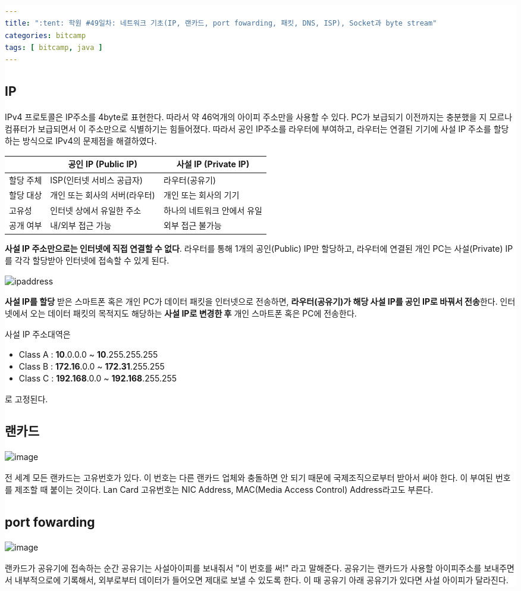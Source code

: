 ```yaml
---
title: ":tent: 학원 #49일차: 네트워크 기초(IP, 랜카드, port fowarding, 패킷, DNS, ISP), Socket과 byte stream"
categories: bitcamp
tags: [ bitcamp, java ]
---
```



## IP

IPv4 프로토콜은 IP주소를 4byte로 표현한다. 따라서 약 46억개의 아이피 주소만을 사용할 수 있다.  PC가 보급되기 이전까지는 충분했을 지 모르나 컴퓨터가 보급되면서 이 주소만으로 식별하기는 힘들어졌다. 따라서 공인 IP주소를 라우터에 부여하고, 라우터는 연결된 기기에 사설 IP 주소를 할당하는 방식으로 IPv4의 문제점을 해결하였다.

|           | 공인 IP (Public IP)           | 사설 IP (Private IP)        |
| --------- | ----------------------------- | --------------------------- |
| 할당 주체 | ISP(인터넷 서비스 공급자)     | 라우터(공유기)              |
| 할당 대상 | 개인 또는 회사의 서버(라우터) | 개인 또는 회사의 기기       |
| 고유성    | 인터넷 상에서 유일한 주소     | 하나의 네트워크 안에서 유일 |
| 공개 여부 | 내/외부 접근 가능             | 외부 접근 불가능            |

**사설 IP 주소만으로는 인터넷에 직접 연결할 수 없다**. 라우터를 통해 1개의 공인(Public) IP만 할당하고, 라우터에 연결된 개인 PC는 사설(Private) IP를 각각 할당받아 인터넷에 접속할 수 있게 된다.

![ipaddress](https://media.vlpt.us/post-images/noyo0123/d48baef0-f353-11e9-82fb-f1a0dfd61574/image.png)

**사설 IP를 할당** 받은 스마트폰 혹은 개인 PC가 데이터 패킷을 인터넷으로 전송하면, **라우터(공유기)가 해당 사설 IP를 공인 IP로 바꿔서 전송**한다. 인터넷에서 오는 데이터 패킷의 목적지도 해당하는 **사설 IP로 변경한 후** 개인 스마트폰 혹은 PC에 전송한다.

사설 IP 주소대역은 

- Class A : **10**.0.0.0 ~ **10**.255.255.255
- Class B : **172.16**.0.0 ~ **172.31**.255.255
- Class C : **192.168**.0.0 ~ **192.168**.255.255

로 고정된다.



## 랜카드

![image](https://user-images.githubusercontent.com/50407047/94707212-236c6100-037e-11eb-99af-61afca628662.jpeg)

전 세계 모든 랜카드는 고유번호가 있다. 이 번호는 다른 랜카드 업체와 충돌하면 안 되기 때문에 국제조직으로부터 받아서 써야 한다. 이 부여된 번호를 제조할 때 붙이는 것이다. Lan Card 고유번호는 NIC Address, MAC(Media Access Control) Address라고도 부른다.

## port fowarding

![image](https://user-images.githubusercontent.com/50407047/94707299-3e3ed580-037e-11eb-9e61-7610c718e6b4.jpeg)

랜카드가 공유기에 접속하는 순간 공유기는 사설아이피를 보내줘서 "이 번호를 써!" 라고 말해준다. 공유기는 랜카드가 사용할 아이피주소를 보내주면서 내부적으로에 기록해서, 외부로부터 데이터가 들어오면 제대로 보낼 수 있도록 한다. 이 때 공유기 아래 공유기가 있다면 사설 아이피가 달라진다.
